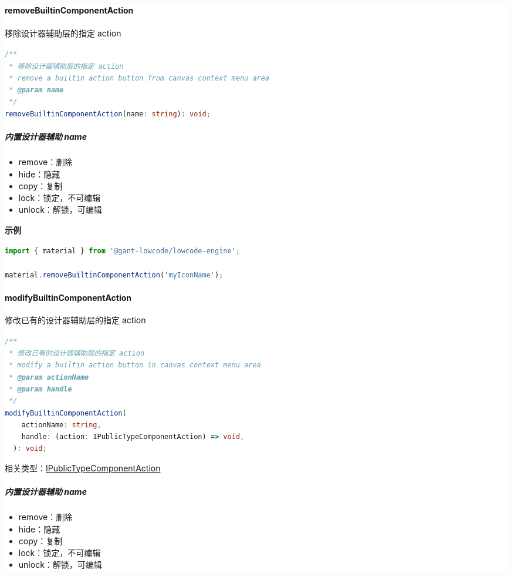 #### removeBuiltinComponentAction
移除设计器辅助层的指定 action

```typescript
/**
 * 移除设计器辅助层的指定 action
 * remove a builtin action button from canvas context menu area
 * @param name
 */
removeBuiltinComponentAction(name: string): void;
```

##### 内置设计器辅助 name

- remove：删除
- hide：隐藏
- copy：复制
- lock：锁定，不可编辑
- unlock：解锁，可编辑

**示例**
```typescript
import { material } from '@gant-lowcode/lowcode-engine';

material.removeBuiltinComponentAction('myIconName');
```


#### modifyBuiltinComponentAction
修改已有的设计器辅助层的指定 action

```typescript
/**
 * 修改已有的设计器辅助层的指定 action
 * modify a builtin action button in canvas context menu area
 * @param actionName
 * @param handle
 */
modifyBuiltinComponentAction(
    actionName: string,
    handle: (action: IPublicTypeComponentAction) => void,
  ): void;
```
相关类型：[IPublicTypeComponentAction](https://github.com/alibaba/lowcode-engine/blob/main/packages/types/src/shell/type/component-action.ts)


##### 内置设计器辅助 name

- remove：删除
- hide：隐藏
- copy：复制
- lock：锁定，不可编辑
- unlock：解锁，可编辑

